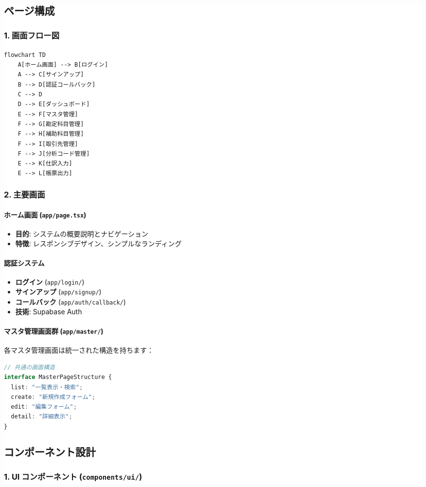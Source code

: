 ## ページ構成

### 1. 画面フロー図

```mermaid
flowchart TD
    A[ホーム画面] --> B[ログイン]
    A --> C[サインアップ]
    B --> D[認証コールバック]
    C --> D
    D --> E[ダッシュボード]
    E --> F[マスタ管理]
    F --> G[勘定科目管理]
    F --> H[補助科目管理]
    F --> I[取引先管理]
    F --> J[分析コード管理]
    E --> K[仕訳入力]
    E --> L[帳票出力]
```

### 2. 主要画面

#### ホーム画面 (`app/page.tsx`)

- **目的**: システムの概要説明とナビゲーション
- **特徴**: レスポンシブデザイン、シンプルなランディング

#### 認証システム

- **ログイン** (`app/login/`)
- **サインアップ** (`app/signup/`)
- **コールバック** (`app/auth/callback/`)
- **技術**: Supabase Auth

#### マスタ管理画面群 (`app/master/`)

各マスタ管理画面は統一された構造を持ちます：

```typescript
// 共通の画面構造
interface MasterPageStructure {
  list: "一覧表示・検索";
  create: "新規作成フォーム";
  edit: "編集フォーム";
  detail: "詳細表示";
}
```

## コンポーネント設計

### 1. UI コンポーネント (`components/ui/`)
